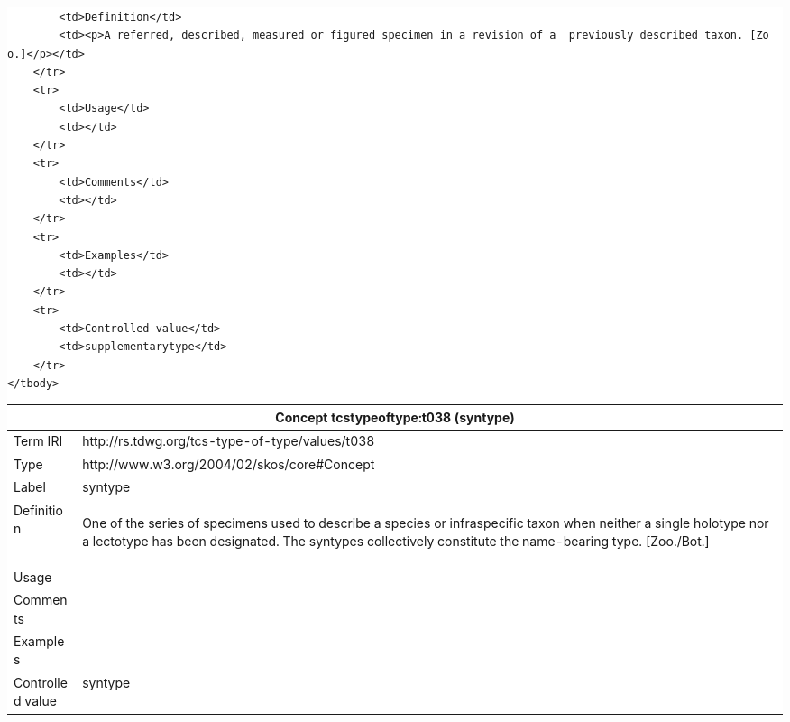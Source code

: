			<td>Definition</td>
			<td><p>A referred, described, measured or figured specimen in a revision of a  previously described taxon. [Zoo.]</p></td>
		</tr>
		<tr>
			<td>Usage</td>
			<td></td>
		</tr>
		<tr>
			<td>Comments</td>
			<td></td>
		</tr>
		<tr>
			<td>Examples</td>
			<td></td>
		</tr>
		<tr>
			<td>Controlled value</td>
			<td>supplementarytype</td>
		</tr>
	</tbody>
</table>

<table>
	<thead>
		<tr>
			<th colspan="2"><a id="tcstypeoftype_t038"></a>Concept tcstypeoftype:t038 (syntype)</th>
		</tr>
	</thead>
	<tbody>
		<tr>
			<td>Term IRI</td>
			<td>http://rs.tdwg.org/tcs-type-of-type/values/t038</td>
		</tr>
		<tr>
			<td>Type</td>
			<td>http://www.w3.org/2004/02/skos/core#Concept</td>
		</tr>
		<tr>
			<td>Label</td>
			<td>syntype</td>
		</tr>
		<tr>
			<td>Definition</td>
			<td><p>One of the series of specimens used to describe a species or infraspecific taxon when neither a single holotype nor a lectotype has been designated.  The syntypes collectively constitute the name-bearing type. [Zoo./Bot.]</p></td>
		</tr>
		<tr>
			<td>Usage</td>
			<td></td>
		</tr>
		<tr>
			<td>Comments</td>
			<td></td>
		</tr>
		<tr>
			<td>Examples</td>
			<td></td>
		</tr>
		<tr>
			<td>Controlled value</td>
			<td>syntype</td>
		</tr>